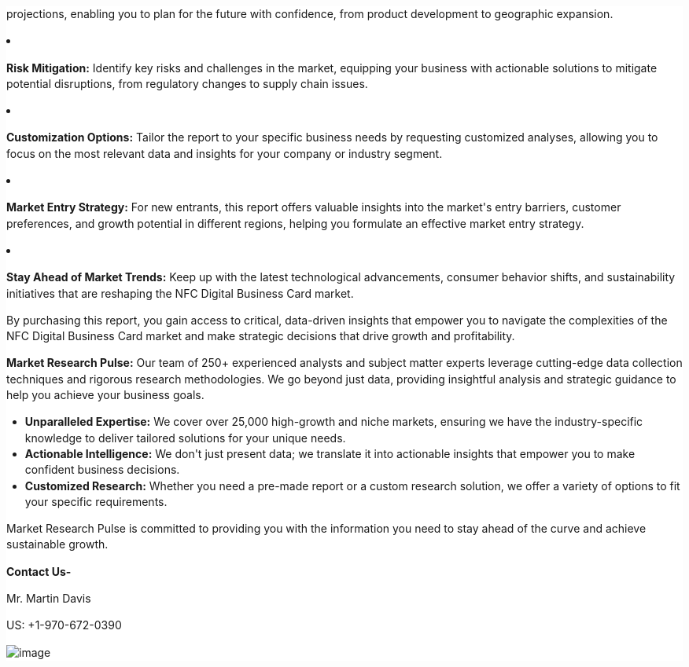 projections, enabling you to plan for the future with confidence, from product development to geographic expansion.</p></li><li><p><strong>Risk Mitigation:</strong> Identify key risks and challenges in the market, equipping your business with actionable solutions to mitigate potential disruptions, from regulatory changes to supply chain issues.</p></li><li><p><strong>Customization Options:</strong> Tailor the report to your specific business needs by requesting customized analyses, allowing you to focus on the most relevant data and insights for your company or industry segment.</p></li><li><p><strong>Market Entry Strategy:</strong> For new entrants, this report offers valuable insights into the market's entry barriers, customer preferences, and growth potential in different regions, helping you formulate an effective market entry strategy.</p></li><li><p><strong>Stay Ahead of Market Trends:</strong> Keep up with the latest technological advancements, consumer behavior shifts, and sustainability initiatives that are reshaping the NFC Digital Business Card market.</p></li></ol><p>By purchasing this report, you gain access to critical, data-driven insights that empower you to navigate the complexities of the NFC Digital Business Card market and make strategic decisions that drive growth and profitability.</p><p><strong>Market Research Pulse:</strong>&nbsp;Our team of 250+ experienced analysts and subject matter experts leverage cutting-edge data collection techniques and rigorous research methodologies. We go beyond just data, providing insightful analysis and strategic guidance to help you achieve your business goals.</p><ul><li><strong>Unparalleled Expertise:</strong>&nbsp;We cover over 25,000 high-growth and niche markets, ensuring we have the industry-specific knowledge to deliver tailored solutions for your unique needs.</li><li><strong>Actionable Intelligence:</strong>&nbsp;We don't just present data; we translate it into actionable insights that empower you to make confident business decisions.</li><li><strong>Customized Research:</strong>&nbsp;Whether you need a pre-made report or a custom research solution, we offer a variety of options to fit your specific requirements.</li></ul><p>Market Research Pulse is committed to providing you with the information you need to stay ahead of the curve and achieve sustainable growth.</p><p><strong>Contact Us-</strong></p><p>Mr. Martin Davis</p><p>US: +1-970-672-0390</p>
![image](https://github.com/user-attachments/assets/9cc97c9d-68c2-42b8-985a-87fce6811a64)
